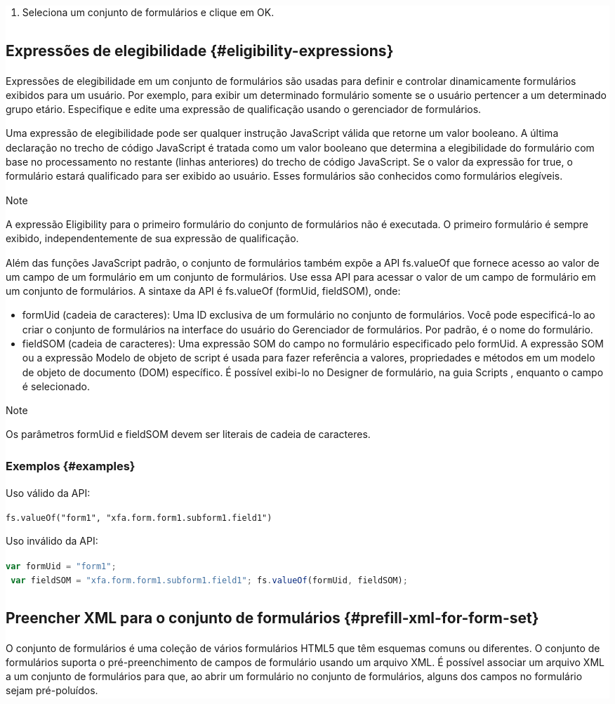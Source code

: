 1. Seleciona um conjunto de formulários e clique em OK.

## Expressões de elegibilidade {#eligibility-expressions}

Expressões de elegibilidade em um conjunto de formulários são usadas para definir e controlar dinamicamente formulários exibidos para um usuário. Por exemplo, para exibir um determinado formulário somente se o usuário pertencer a um determinado grupo etário. Especifique e edite uma expressão de qualificação usando o gerenciador de formulários.

Uma expressão de elegibilidade pode ser qualquer instrução JavaScript válida que retorne um valor booleano. A última declaração no trecho de código JavaScript é tratada como um valor booleano que determina a elegibilidade do formulário com base no processamento no restante (linhas anteriores) do trecho de código JavaScript. Se o valor da expressão for true, o formulário estará qualificado para ser exibido ao usuário. Esses formulários são conhecidos como formulários elegíveis.

>[!NOTE]
>
>A expressão Eligibility para o primeiro formulário do conjunto de formulários não é executada. O primeiro formulário é sempre exibido, independentemente de sua expressão de qualificação.

Além das funções JavaScript padrão, o conjunto de formulários também expõe a API fs.valueOf que fornece acesso ao valor de um campo de um formulário em um conjunto de formulários. Use essa API para acessar o valor de um campo de formulário em um conjunto de formulários. A sintaxe da API é fs.valueOf (formUid, fieldSOM), onde:

* formUid (cadeia de caracteres): Uma ID exclusiva de um formulário no conjunto de formulários. Você pode especificá-lo ao criar o conjunto de formulários na interface do usuário do Gerenciador de formulários. Por padrão, é o nome do formulário.
* fieldSOM (cadeia de caracteres): Uma expressão SOM do campo no formulário especificado pelo formUid. A expressão SOM ou a expressão Modelo de objeto de script é usada para fazer referência a valores, propriedades e métodos em um modelo de objeto de documento (DOM) específico. É possível exibi-lo no Designer de formulário, na guia Scripts , enquanto o campo é selecionado.

>[!NOTE]
>
>Os parâmetros formUid e fieldSOM devem ser literais de cadeia de caracteres.

### Exemplos {#examples}

Uso válido da API:

`fs.valueOf("form1", "xfa.form.form1.subform1.field1")`

Uso inválido da API:

```javascript
var formUid = "form1";
 var fieldSOM = "xfa.form.form1.subform1.field1"; fs.valueOf(formUid, fieldSOM);
```

## Preencher XML para o conjunto de formulários {#prefill-xml-for-form-set}

O conjunto de formulários é uma coleção de vários formulários HTML5 que têm esquemas comuns ou diferentes. O conjunto de formulários suporta o pré-preenchimento de campos de formulário usando um arquivo XML. É possível associar um arquivo XML a um conjunto de formulários para que, ao abrir um formulário no conjunto de formulários, alguns dos campos no formulário sejam pré-poluídos.
